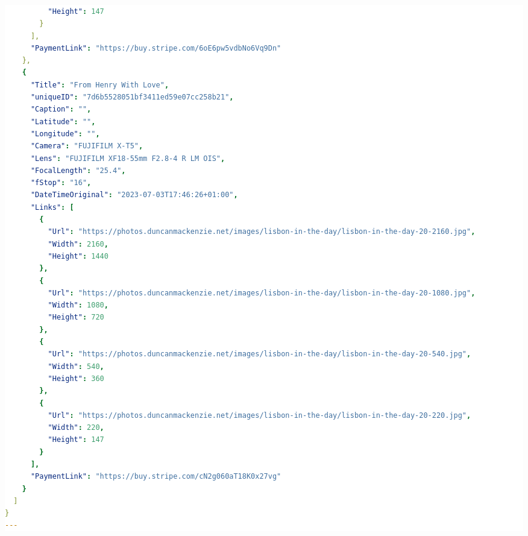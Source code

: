 ```yaml
          "Height": 147
        }
      ],
      "PaymentLink": "https://buy.stripe.com/6oE6pw5vdbNo6Vq9Dn"
    },
    {
      "Title": "From Henry With Love",
      "uniqueID": "7d6b5528051bf3411ed59e07cc258b21",
      "Caption": "",
      "Latitude": "",
      "Longitude": "",
      "Camera": "FUJIFILM X-T5",
      "Lens": "FUJIFILM XF18-55mm F2.8-4 R LM OIS",
      "FocalLength": "25.4",
      "fStop": "16",
      "DateTimeOriginal": "2023-07-03T17:46:26+01:00",
      "Links": [
        {
          "Url": "https://photos.duncanmackenzie.net/images/lisbon-in-the-day/lisbon-in-the-day-20-2160.jpg",
          "Width": 2160,
          "Height": 1440
        },
        {
          "Url": "https://photos.duncanmackenzie.net/images/lisbon-in-the-day/lisbon-in-the-day-20-1080.jpg",
          "Width": 1080,
          "Height": 720
        },
        {
          "Url": "https://photos.duncanmackenzie.net/images/lisbon-in-the-day/lisbon-in-the-day-20-540.jpg",
          "Width": 540,
          "Height": 360
        },
        {
          "Url": "https://photos.duncanmackenzie.net/images/lisbon-in-the-day/lisbon-in-the-day-20-220.jpg",
          "Width": 220,
          "Height": 147
        }
      ],
      "PaymentLink": "https://buy.stripe.com/cN2g060aT18K0x27vg"
    }
  ]
}
---
```

